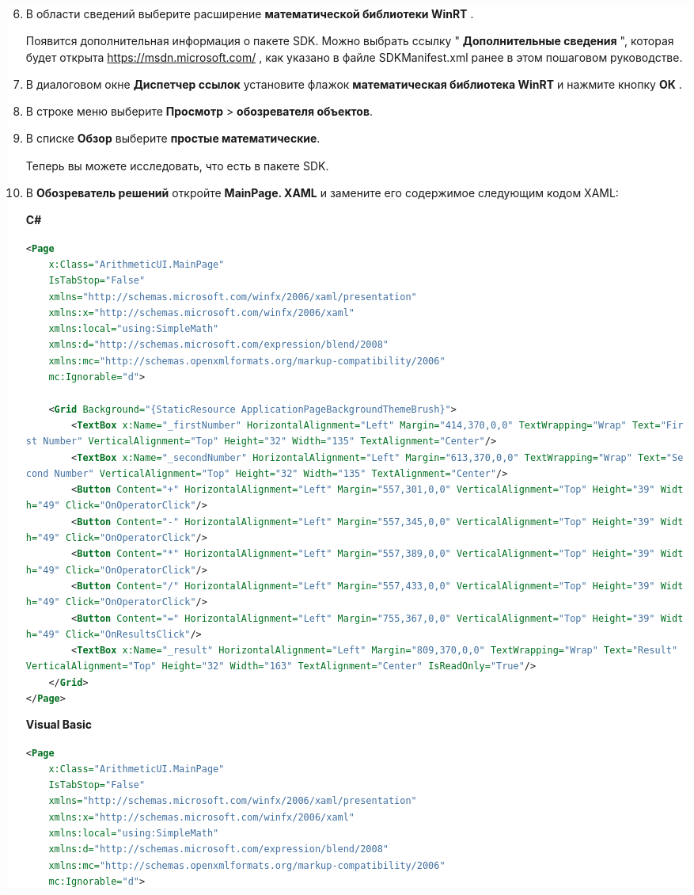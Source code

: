 6. В области сведений выберите расширение **математической библиотеки WinRT** .

    Появится дополнительная информация о пакете SDK. Можно выбрать ссылку " **Дополнительные сведения** ", которая будет открыта https://msdn.microsoft.com/ , как указано в файле SDKManifest.xml ранее в этом пошаговом руководстве.

7. В диалоговом окне **Диспетчер ссылок** установите флажок **математическая библиотека WinRT** и нажмите кнопку **ОК** .

8. В строке меню выберите **Просмотр**  >  **обозревателя объектов**.

9. В списке **Обзор** выберите **простые математические**.

     Теперь вы можете исследовать, что есть в пакете SDK.

10. В **Обозреватель решений** откройте **MainPage. XAML** и замените его содержимое следующим кодом XAML:

    **C#**

    ```xml
    <Page
        x:Class="ArithmeticUI.MainPage"
        IsTabStop="False"
        xmlns="http://schemas.microsoft.com/winfx/2006/xaml/presentation"
        xmlns:x="http://schemas.microsoft.com/winfx/2006/xaml"
        xmlns:local="using:SimpleMath"
        xmlns:d="http://schemas.microsoft.com/expression/blend/2008"
        xmlns:mc="http://schemas.openxmlformats.org/markup-compatibility/2006"
        mc:Ignorable="d">

        <Grid Background="{StaticResource ApplicationPageBackgroundThemeBrush}">
            <TextBox x:Name="_firstNumber" HorizontalAlignment="Left" Margin="414,370,0,0" TextWrapping="Wrap" Text="First Number" VerticalAlignment="Top" Height="32" Width="135" TextAlignment="Center"/>
            <TextBox x:Name="_secondNumber" HorizontalAlignment="Left" Margin="613,370,0,0" TextWrapping="Wrap" Text="Second Number" VerticalAlignment="Top" Height="32" Width="135" TextAlignment="Center"/>
            <Button Content="+" HorizontalAlignment="Left" Margin="557,301,0,0" VerticalAlignment="Top" Height="39" Width="49" Click="OnOperatorClick"/>
            <Button Content="-" HorizontalAlignment="Left" Margin="557,345,0,0" VerticalAlignment="Top" Height="39" Width="49" Click="OnOperatorClick"/>
            <Button Content="*" HorizontalAlignment="Left" Margin="557,389,0,0" VerticalAlignment="Top" Height="39" Width="49" Click="OnOperatorClick"/>
            <Button Content="/" HorizontalAlignment="Left" Margin="557,433,0,0" VerticalAlignment="Top" Height="39" Width="49" Click="OnOperatorClick"/>
            <Button Content="=" HorizontalAlignment="Left" Margin="755,367,0,0" VerticalAlignment="Top" Height="39" Width="49" Click="OnResultsClick"/>
            <TextBox x:Name="_result" HorizontalAlignment="Left" Margin="809,370,0,0" TextWrapping="Wrap" Text="Result" VerticalAlignment="Top" Height="32" Width="163" TextAlignment="Center" IsReadOnly="True"/>
        </Grid>
    </Page>
    ```

    **Visual Basic**

    ```xml
    <Page
        x:Class="ArithmeticUI.MainPage"
        IsTabStop="False"
        xmlns="http://schemas.microsoft.com/winfx/2006/xaml/presentation"
        xmlns:x="http://schemas.microsoft.com/winfx/2006/xaml"
        xmlns:local="using:SimpleMath"
        xmlns:d="http://schemas.microsoft.com/expression/blend/2008"
        xmlns:mc="http://schemas.openxmlformats.org/markup-compatibility/2006"
        mc:Ignorable="d">
